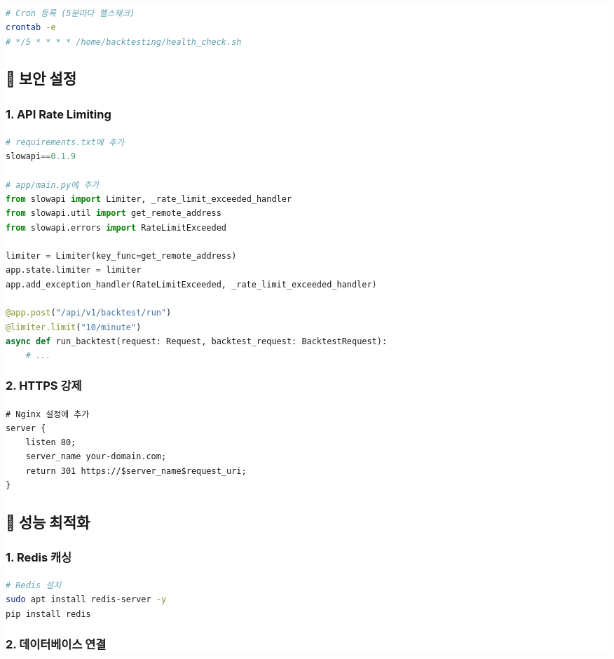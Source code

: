 ```bash
# Cron 등록 (5분마다 헬스체크)
crontab -e
# */5 * * * * /home/backtesting/health_check.sh
```

## 🔐 보안 설정

### 1. API Rate Limiting

```python
# requirements.txt에 추가
slowapi==0.1.9

# app/main.py에 추가
from slowapi import Limiter, _rate_limit_exceeded_handler
from slowapi.util import get_remote_address
from slowapi.errors import RateLimitExceeded

limiter = Limiter(key_func=get_remote_address)
app.state.limiter = limiter
app.add_exception_handler(RateLimitExceeded, _rate_limit_exceeded_handler)

@app.post("/api/v1/backtest/run")
@limiter.limit("10/minute")
async def run_backtest(request: Request, backtest_request: BacktestRequest):
    # ...
```

### 2. HTTPS 강제

```nginx
# Nginx 설정에 추가
server {
    listen 80;
    server_name your-domain.com;
    return 301 https://$server_name$request_uri;
}
```

## 🚀 성능 최적화

### 1. Redis 캐싱

```bash
# Redis 설치
sudo apt install redis-server -y
pip install redis
```

### 2. 데이터베이스 연결

